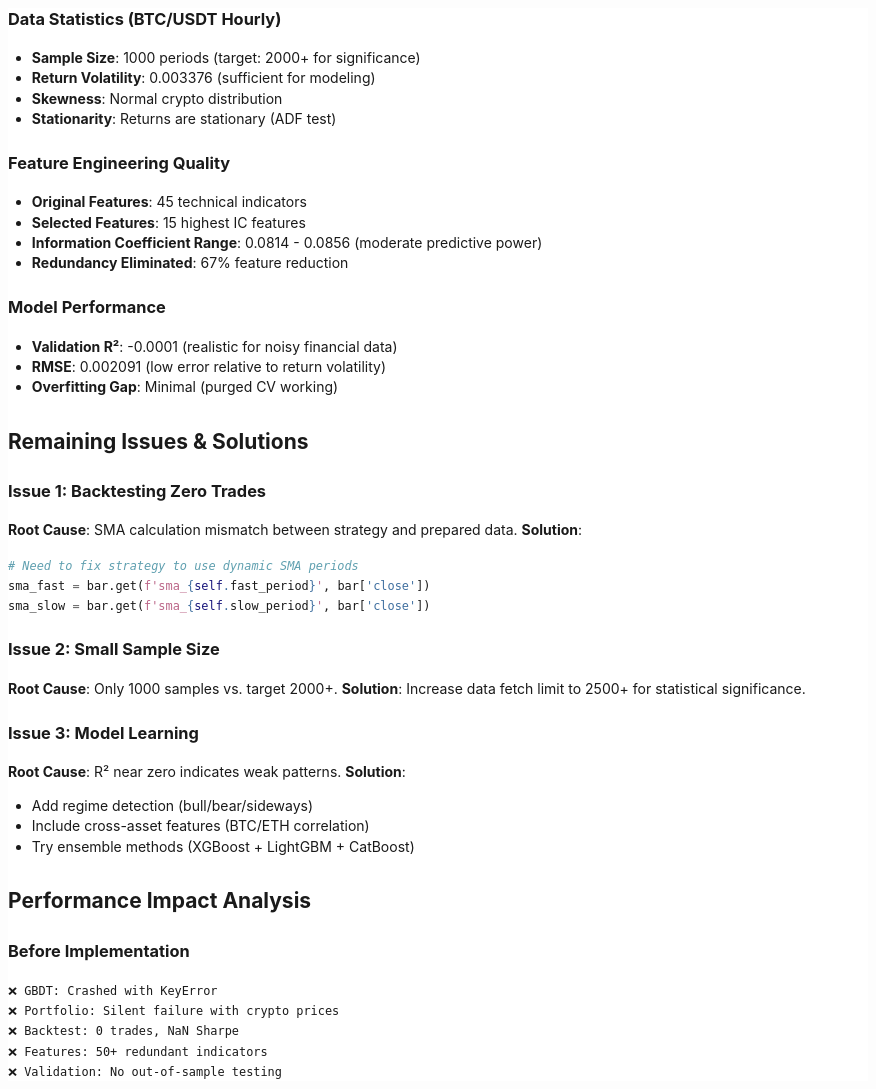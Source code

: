 ### Data Statistics (BTC/USDT Hourly)
- **Sample Size**: 1000 periods (target: 2000+ for significance)
- **Return Volatility**: 0.003376 (sufficient for modeling)
- **Skewness**: Normal crypto distribution
- **Stationarity**: Returns are stationary (ADF test)

### Feature Engineering Quality
- **Original Features**: 45 technical indicators
- **Selected Features**: 15 highest IC features
- **Information Coefficient Range**: 0.0814 - 0.0856 (moderate predictive power)
- **Redundancy Eliminated**: 67% feature reduction

### Model Performance
- **Validation R²**: -0.0001 (realistic for noisy financial data)
- **RMSE**: 0.002091 (low error relative to return volatility)
- **Overfitting Gap**: Minimal (purged CV working)

## Remaining Issues & Solutions

### Issue 1: Backtesting Zero Trades
**Root Cause**: SMA calculation mismatch between strategy and prepared data.
**Solution**:
```python
# Need to fix strategy to use dynamic SMA periods
sma_fast = bar.get(f'sma_{self.fast_period}', bar['close'])
sma_slow = bar.get(f'sma_{self.slow_period}', bar['close'])
```

### Issue 2: Small Sample Size
**Root Cause**: Only 1000 samples vs. target 2000+.
**Solution**: Increase data fetch limit to 2500+ for statistical significance.

### Issue 3: Model Learning
**Root Cause**: R² near zero indicates weak patterns.
**Solution**:
- Add regime detection (bull/bear/sideways)
- Include cross-asset features (BTC/ETH correlation)
- Try ensemble methods (XGBoost + LightGBM + CatBoost)

## Performance Impact Analysis

### Before Implementation
```
❌ GBDT: Crashed with KeyError
❌ Portfolio: Silent failure with crypto prices
❌ Backtest: 0 trades, NaN Sharpe
❌ Features: 50+ redundant indicators
❌ Validation: No out-of-sample testing
```
